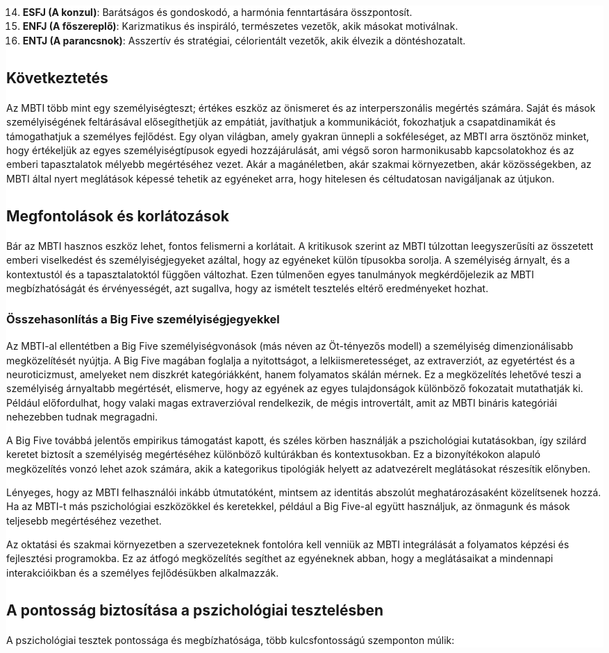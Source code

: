 14. **ESFJ (A konzul)**: Barátságos és gondoskodó, a harmónia fenntartására összpontosít.
15. **ENFJ (A főszereplő)**: Karizmatikus és inspiráló, természetes vezetők, akik másokat motiválnak.
16. **ENTJ (A parancsnok)**: Asszertív és stratégiai, célorientált vezetők, akik élvezik a döntéshozatalt.

## Következtetés

Az MBTI több mint egy személyiségteszt; értékes eszköz az önismeret és az interperszonális megértés számára. Saját és mások személyiségének feltárásával elősegíthetjük az empátiát, javíthatjuk a kommunikációt, fokozhatjuk a csapatdinamikát és támogathatjuk a személyes fejlődést. Egy olyan világban, amely gyakran ünnepli a sokféleséget, az MBTI arra ösztönöz minket, hogy értékeljük az egyes személyiségtípusok egyedi hozzájárulását, ami végső soron harmonikusabb kapcsolatokhoz és az emberi tapasztalatok mélyebb megértéséhez vezet. Akár a magánéletben, akár szakmai környezetben, akár közösségekben, az MBTI által nyert meglátások képessé tehetik az egyéneket arra, hogy hitelesen és céltudatosan navigáljanak az útjukon.

## Megfontolások és korlátozások

Bár az MBTI hasznos eszköz lehet, fontos felismerni a korlátait. A kritikusok szerint az MBTI túlzottan leegyszerűsíti az összetett emberi viselkedést és személyiségjegyeket azáltal, hogy az egyéneket külön típusokba sorolja. A személyiség árnyalt, és a kontextustól és a tapasztalatoktól függően változhat. Ezen túlmenően egyes tanulmányok megkérdőjelezik az MBTI megbízhatóságát és érvényességét, azt sugallva, hogy az ismételt tesztelés eltérő eredményeket hozhat.

### Összehasonlítás a Big Five személyiségjegyekkel

Az MBTI-al ellentétben a Big Five személyiségvonások (más néven az Öt-tényezős modell) a személyiség dimenzionálisabb megközelítését nyújtja. A Big Five magában foglalja a nyitottságot, a lelkiismeretességet, az extraverziót, az egyetértést és a neuroticizmust, amelyeket nem diszkrét kategóriákként, hanem folyamatos skálán mérnek. Ez a megközelítés lehetővé teszi a személyiség árnyaltabb megértését, elismerve, hogy az egyének az egyes tulajdonságok különböző fokozatait mutathatják ki. Például előfordulhat, hogy valaki magas extraverzióval rendelkezik, de mégis introvertált, amit az MBTI bináris kategóriái nehezebben tudnak megragadni.

A Big Five továbbá jelentős empirikus támogatást kapott, és széles körben használják a pszichológiai kutatásokban, így szilárd keretet biztosít a személyiség megértéséhez különböző kultúrákban és kontextusokban. Ez a bizonyítékokon alapuló megközelítés vonzó lehet azok számára, akik a kategorikus tipológiák helyett az adatvezérelt meglátásokat részesítik előnyben.

Lényeges, hogy az MBTI felhasználói inkább útmutatóként, mintsem az identitás abszolút meghatározásaként közelítsenek hozzá. Ha az MBTI-t más pszichológiai eszközökkel és keretekkel, például a Big Five-al együtt használjuk, az önmagunk és mások teljesebb megértéséhez vezethet.

Az oktatási és szakmai környezetben a szervezeteknek fontolóra kell venniük az MBTI integrálását a folyamatos képzési és fejlesztési programokba. Ez az átfogó megközelítés segíthet az egyéneknek abban, hogy a meglátásaikat a mindennapi interakcióikban és a személyes fejlődésükben alkalmazzák.

## A pontosság biztosítása a pszichológiai tesztelésben

A pszichológiai tesztek pontossága és megbízhatósága, több kulcsfontosságú szemponton múlik:
